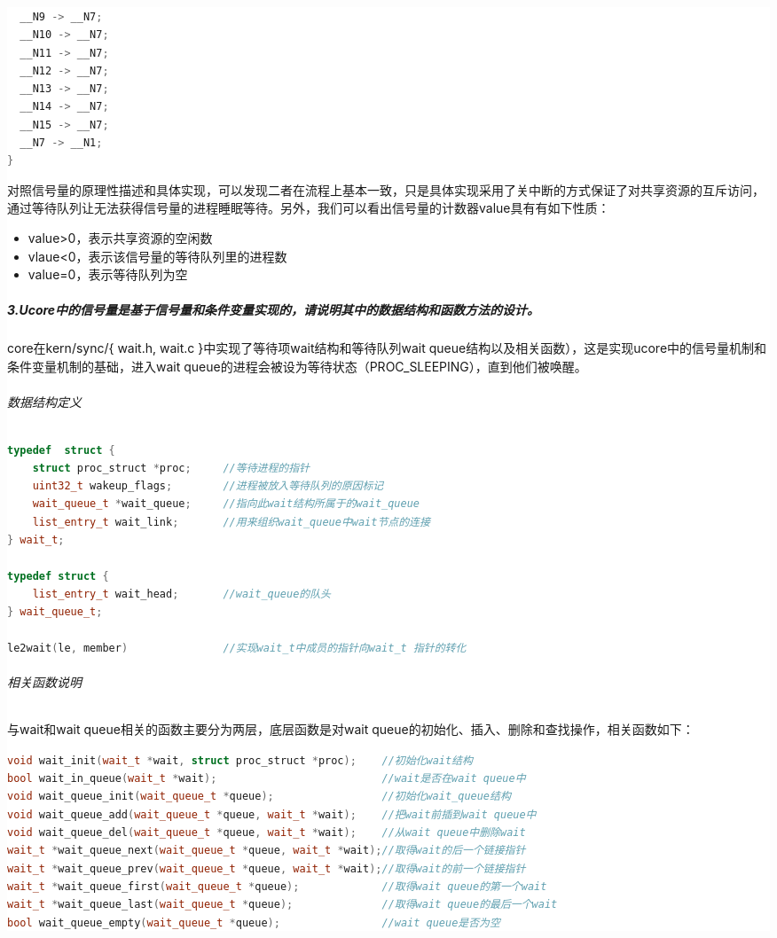```c++
  __N9 -> __N7;
  __N10 -> __N7;
  __N11 -> __N7;
  __N12 -> __N7;
  __N13 -> __N7;
  __N14 -> __N7;
  __N15 -> __N7;
  __N7 -> __N1;
}
```

对照信号量的原理性描述和具体实现，可以发现二者在流程上基本一致，只是具体实现采用了关中断的方式保证了对共享资源的互斥访问，通过等待队列让无法获得信号量的进程睡眠等待。另外，我们可以看出信号量的计数器value具有有如下性质：

- value>0，表示共享资源的空闲数
- vlaue<0，表示该信号量的等待队列里的进程数
- value=0，表示等待队列为空

##### 3.Ucore中的信号量是基于信号量和条件变量实现的，请说明其中的数据结构和函数方法的设计。

core在kern/sync/{ wait.h, wait.c }中实现了等待项wait结构和等待队列wait queue结构以及相关函数），这是实现ucore中的信号量机制和条件变量机制的基础，进入wait queue的进程会被设为等待状态（PROC_SLEEPING），直到他们被唤醒。

###### 数据结构定义

```c++
typedef  struct {
    struct proc_struct *proc;     //等待进程的指针
    uint32_t wakeup_flags;        //进程被放入等待队列的原因标记
    wait_queue_t *wait_queue;     //指向此wait结构所属于的wait_queue
    list_entry_t wait_link;       //用来组织wait_queue中wait节点的连接
} wait_t;

typedef struct {
    list_entry_t wait_head;       //wait_queue的队头
} wait_queue_t;

le2wait(le, member)               //实现wait_t中成员的指针向wait_t 指针的转化
```

###### 相关函数说明

与wait和wait queue相关的函数主要分为两层，底层函数是对wait queue的初始化、插入、删除和查找操作，相关函数如下：

```c++
void wait_init(wait_t *wait, struct proc_struct *proc);    //初始化wait结构
bool wait_in_queue(wait_t *wait);                          //wait是否在wait queue中
void wait_queue_init(wait_queue_t *queue);                 //初始化wait_queue结构
void wait_queue_add(wait_queue_t *queue, wait_t *wait);    //把wait前插到wait queue中
void wait_queue_del(wait_queue_t *queue, wait_t *wait);    //从wait queue中删除wait
wait_t *wait_queue_next(wait_queue_t *queue, wait_t *wait);//取得wait的后一个链接指针
wait_t *wait_queue_prev(wait_queue_t *queue, wait_t *wait);//取得wait的前一个链接指针
wait_t *wait_queue_first(wait_queue_t *queue);             //取得wait queue的第一个wait
wait_t *wait_queue_last(wait_queue_t *queue);              //取得wait queue的最后一个wait
bool wait_queue_empty(wait_queue_t *queue);                //wait queue是否为空
```
